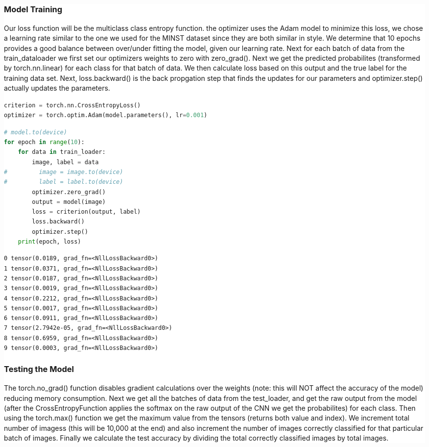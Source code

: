 ### Model Training
Our loss function will be the multiclass class entropy function. the optimizer uses the Adam model to minimize this loss, we chose a learning rate similar to the one we used for the MINST dataset since they are both similar in style. We determine that 10 epochs provides a good balance between over/under fitting the model, given our learning rate. Next for each batch of data from the train_dataloader we first set our optimizers weights to zero with zero_grad(). Next we get the predicted probabilites (transformed by torch.nn.linear) for each class for that batch of data. We then calculate loss based on this output and the true label for the training data set. Next, loss.backward() is the back propgation step that finds the updates for our parameters and optimizer.step() actually updates the parameters.



```python
criterion = torch.nn.CrossEntropyLoss()
optimizer = torch.optim.Adam(model.parameters(), lr=0.001)
```


```python
# model.to(device)
for epoch in range(10):
    for data in train_loader:
        image, label = data
#         image = image.to(device)
#         label = label.to(device)
        optimizer.zero_grad()
        output = model(image)
        loss = criterion(output, label)
        loss.backward()
        optimizer.step()
    print(epoch, loss)
```

    0 tensor(0.0189, grad_fn=<NllLossBackward0>)
    1 tensor(0.0371, grad_fn=<NllLossBackward0>)
    2 tensor(0.0187, grad_fn=<NllLossBackward0>)
    3 tensor(0.0019, grad_fn=<NllLossBackward0>)
    4 tensor(0.2212, grad_fn=<NllLossBackward0>)
    5 tensor(0.0017, grad_fn=<NllLossBackward0>)
    6 tensor(0.0911, grad_fn=<NllLossBackward0>)
    7 tensor(2.7942e-05, grad_fn=<NllLossBackward0>)
    8 tensor(0.6959, grad_fn=<NllLossBackward0>)
    9 tensor(0.0003, grad_fn=<NllLossBackward0>)
    

### Testing the Model
The torch.no_grad() function disables gradient calculations over the weights (note: this will NOT affect the accuracy of the model) reducing memory consumption. Next we get all the batches of data from the test_loader, and get the raw output from the model (after the CrossEntropyFunction applies the softmax on the raw output of the CNN we get the probabilites) for each class. Then using the torch.max() function we get the maximum value from the tensors (returns both value and index). We increment total number of imagess (this will be 10,000 at the end) and also increment the number of images correctly classified for that particular batch of images. Finally we calculate the test accuracy by dividing the total correctly classified images by total images.

